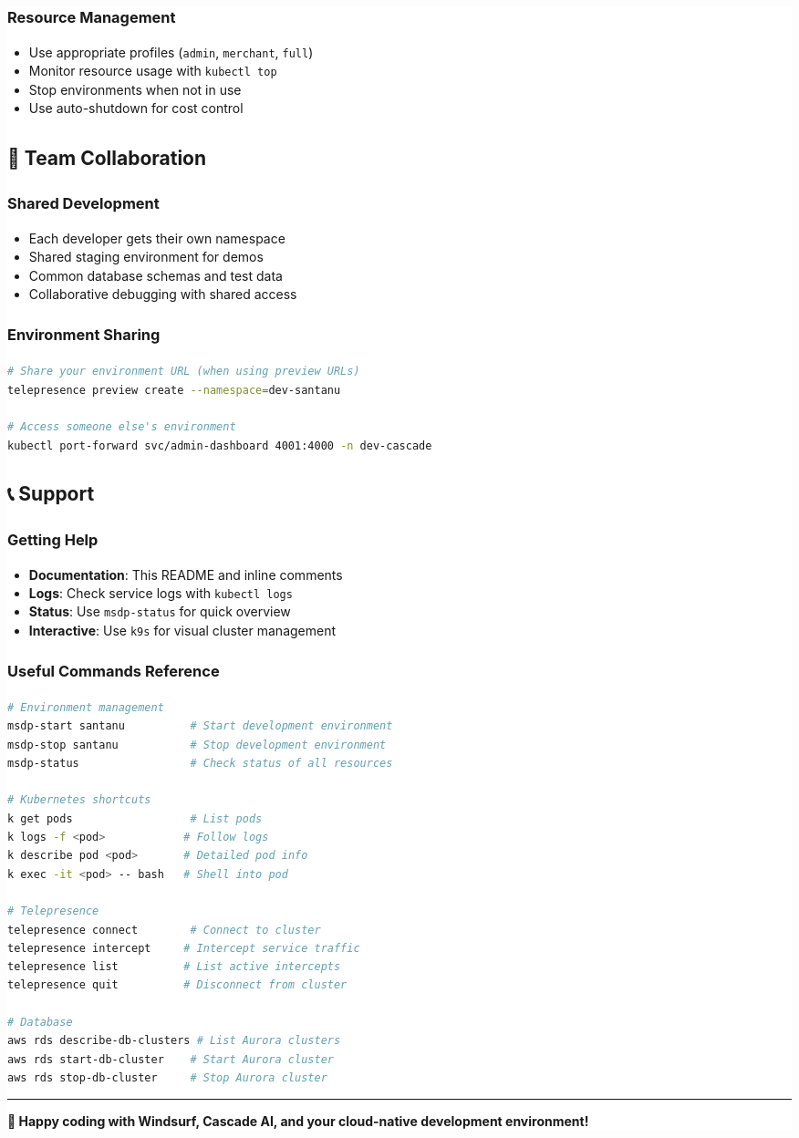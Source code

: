 ### Resource Management
- Use appropriate profiles (`admin`, `merchant`, `full`)
- Monitor resource usage with `kubectl top`
- Stop environments when not in use
- Use auto-shutdown for cost control

## 🤝 Team Collaboration

### Shared Development
- Each developer gets their own namespace
- Shared staging environment for demos
- Common database schemas and test data
- Collaborative debugging with shared access

### Environment Sharing
```bash
# Share your environment URL (when using preview URLs)
telepresence preview create --namespace=dev-santanu

# Access someone else's environment
kubectl port-forward svc/admin-dashboard 4001:4000 -n dev-cascade
```

## 📞 Support

### Getting Help
- **Documentation**: This README and inline comments
- **Logs**: Check service logs with `kubectl logs`
- **Status**: Use `msdp-status` for quick overview
- **Interactive**: Use `k9s` for visual cluster management

### Useful Commands Reference
```bash
# Environment management
msdp-start santanu          # Start development environment
msdp-stop santanu           # Stop development environment
msdp-status                 # Check status of all resources

# Kubernetes shortcuts
k get pods                  # List pods
k logs -f <pod>            # Follow logs
k describe pod <pod>       # Detailed pod info
k exec -it <pod> -- bash   # Shell into pod

# Telepresence
telepresence connect        # Connect to cluster
telepresence intercept     # Intercept service traffic
telepresence list          # List active intercepts
telepresence quit          # Disconnect from cluster

# Database
aws rds describe-db-clusters # List Aurora clusters
aws rds start-db-cluster    # Start Aurora cluster
aws rds stop-db-cluster     # Stop Aurora cluster
```

---

**🎉 Happy coding with Windsurf, Cascade AI, and your cloud-native development environment!**
